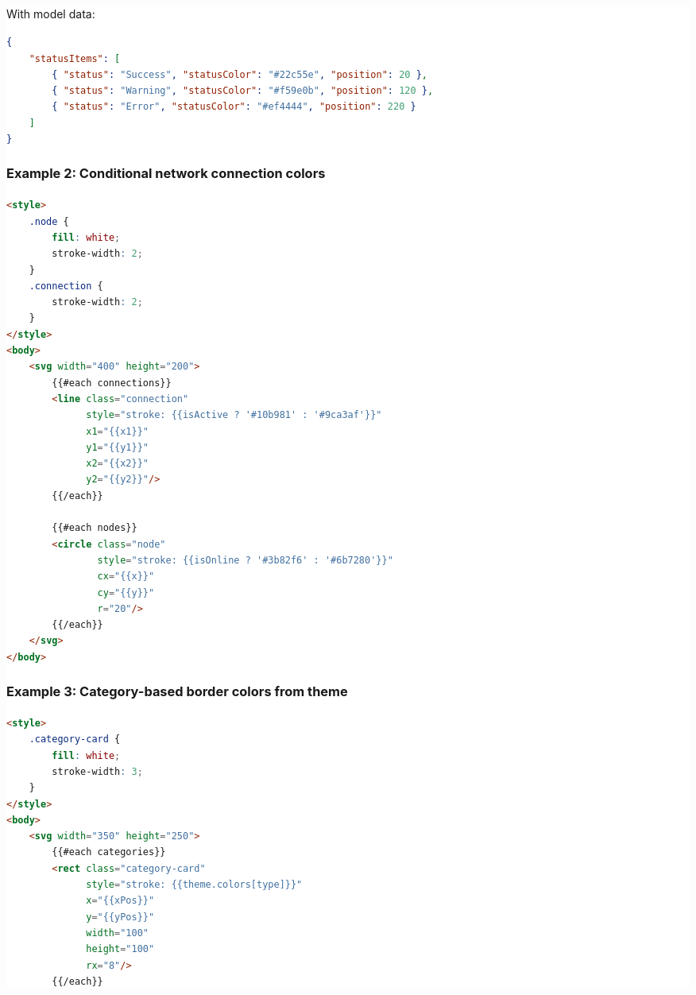 With model data:
```json
{
    "statusItems": [
        { "status": "Success", "statusColor": "#22c55e", "position": 20 },
        { "status": "Warning", "statusColor": "#f59e0b", "position": 120 },
        { "status": "Error", "statusColor": "#ef4444", "position": 220 }
    ]
}
```

### Example 2: Conditional network connection colors

```html
<style>
    .node {
        fill: white;
        stroke-width: 2;
    }
    .connection {
        stroke-width: 2;
    }
</style>
<body>
    <svg width="400" height="200">
        {{#each connections}}
        <line class="connection"
              style="stroke: {{isActive ? '#10b981' : '#9ca3af'}}"
              x1="{{x1}}"
              y1="{{y1}}"
              x2="{{x2}}"
              y2="{{y2}}"/>
        {{/each}}

        {{#each nodes}}
        <circle class="node"
                style="stroke: {{isOnline ? '#3b82f6' : '#6b7280'}}"
                cx="{{x}}"
                cy="{{y}}"
                r="20"/>
        {{/each}}
    </svg>
</body>
```

### Example 3: Category-based border colors from theme

```html
<style>
    .category-card {
        fill: white;
        stroke-width: 3;
    }
</style>
<body>
    <svg width="350" height="250">
        {{#each categories}}
        <rect class="category-card"
              style="stroke: {{theme.colors[type]}}"
              x="{{xPos}}"
              y="{{yPos}}"
              width="100"
              height="100"
              rx="8"/>
        {{/each}}
```